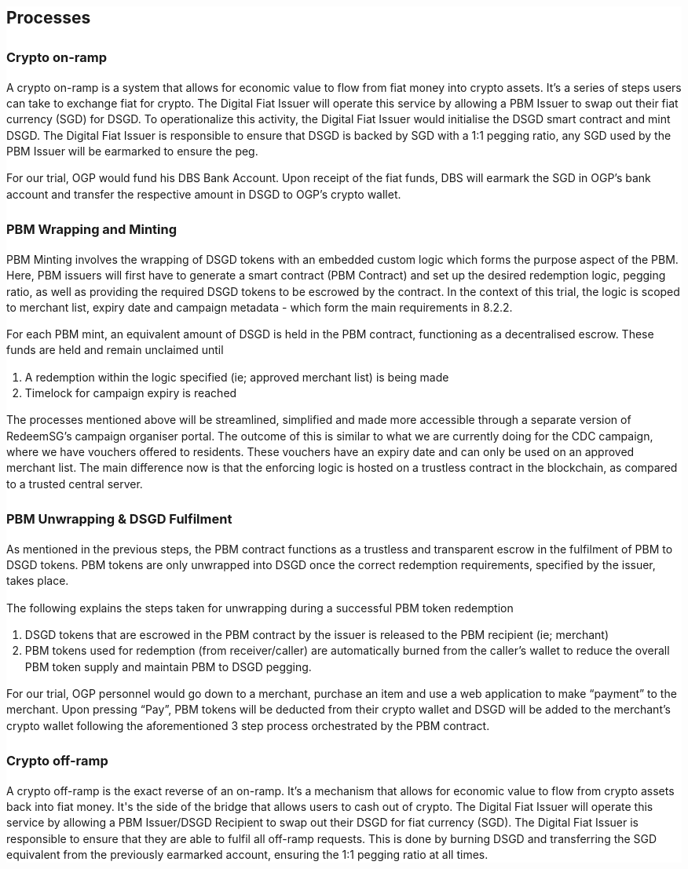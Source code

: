 ## Processes
### Crypto on-ramp 
A crypto on-ramp is a system that allows for economic value to flow from fiat money into crypto assets. It’s a series of steps users can take to exchange fiat for crypto. The Digital Fiat Issuer will operate this service by allowing a PBM Issuer to swap out their fiat currency (SGD) for DSGD. To operationalize this activity, the Digital Fiat Issuer would initialise the DSGD smart contract and mint DSGD. The Digital Fiat Issuer is responsible to ensure that DSGD is backed by SGD with a 1:1 pegging ratio, any SGD used by the PBM Issuer will be earmarked to ensure the peg.

For our trial, OGP would fund his DBS Bank Account. Upon receipt of the fiat funds, DBS will earmark the SGD in OGP’s bank account and transfer the respective amount in DSGD to OGP’s crypto wallet.

### PBM Wrapping and Minting
PBM Minting involves the wrapping of DSGD tokens with an embedded custom logic which forms the purpose aspect of the PBM. Here, PBM issuers will first have to generate a smart contract (PBM Contract) and set up the desired redemption logic, pegging ratio, as well as providing the required DSGD tokens to be escrowed by the contract. In the context of this trial, the logic is scoped to merchant list, expiry date and campaign metadata - which form the main requirements in 8.2.2. 

For each PBM mint, an equivalent amount of DSGD is held in the PBM contract, functioning as a decentralised escrow. These funds are held and remain unclaimed until

1. A redemption within the logic specified (ie; approved merchant list) is being made
2. Timelock for campaign expiry is reached

The processes mentioned above will be streamlined, simplified and made more accessible through a separate version of RedeemSG’s campaign organiser portal. The outcome of this is similar to what we are currently doing for the CDC campaign, where we have vouchers offered to residents. These vouchers have an expiry date and can only be used on an approved merchant list. The main difference now is that the enforcing logic is hosted on a trustless contract in the blockchain, as compared to a trusted central server.

### PBM Unwrapping & DSGD Fulfilment
As mentioned in the previous steps, the PBM contract functions as a trustless and transparent escrow in the fulfilment of PBM to DSGD tokens. PBM tokens are only unwrapped into DSGD once the correct redemption requirements, specified by the issuer, takes place. 

The following explains the steps taken for unwrapping during a successful PBM token redemption

1. DSGD tokens that are escrowed in the PBM contract by the issuer is released to the PBM recipient (ie; merchant)
2. PBM tokens used for redemption (from receiver/caller) are automatically burned from the caller’s wallet to reduce the overall PBM token supply and maintain PBM to DSGD pegging.

For our trial, OGP personnel would go down to a merchant, purchase an item and use a web application to make “payment” to the merchant. Upon pressing “Pay”, PBM tokens will be deducted from their crypto wallet and DSGD will be added to the merchant’s crypto wallet following the aforementioned 3 step process orchestrated by the PBM contract.

### Crypto off-ramp
A crypto off-ramp is the exact reverse of an on-ramp. It’s a mechanism that allows for economic value to flow from crypto assets back into fiat money. It's the side of the bridge that allows users to cash out of crypto. The Digital Fiat Issuer will operate this service by allowing a PBM Issuer/DSGD Recipient to swap out their DSGD for fiat currency (SGD). The Digital Fiat Issuer is responsible to ensure that they are able to fulfil all off-ramp requests. This is done by burning DSGD and transferring the SGD equivalent from the previously earmarked account, ensuring the 1:1 pegging ratio at all times.
